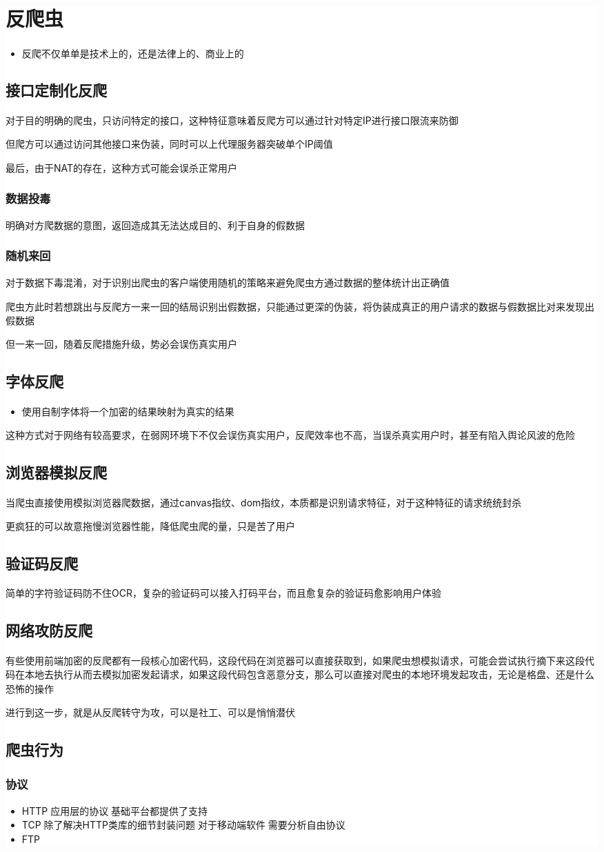 # 反爬虫

- 反爬不仅单单是技术上的，还是法律上的、商业上的

## 接口定制化反爬

对于目的明确的爬虫，只访问特定的接口，这种特征意味着反爬方可以通过针对特定IP进行接口限流来防御

但爬方可以通过访问其他接口来伪装，同时可以上代理服务器突破单个IP阈值

最后，由于NAT的存在，这种方式可能会误杀正常用户

### 数据投毒

明确对方爬数据的意图，返回造成其无法达成目的、利于自身的假数据

### 随机来回

对于数据下毒混淆，对于识别出爬虫的客户端使用随机的策略来避免爬虫方通过数据的整体统计出正确值

爬虫方此时若想跳出与反爬方一来一回的结局识别出假数据，只能通过更深的伪装，将伪装成真正的用户请求的数据与假数据比对来发现出假数据

但一来一回，随着反爬措施升级，势必会误伤真实用户

## 字体反爬

- 使用自制字体将一个加密的结果映射为真实的结果

这种方式对于网络有较高要求，在弱网环境下不仅会误伤真实用户，反爬效率也不高，当误杀真实用户时，甚至有陷入舆论风波的危险

## 浏览器模拟反爬

当爬虫直接使用模拟浏览器爬数据，通过canvas指纹、dom指纹，本质都是识别请求特征，对于这种特征的请求统统封杀

更疯狂的可以故意拖慢浏览器性能，降低爬虫爬的量，只是苦了用户

## 验证码反爬

简单的字符验证码防不住OCR，复杂的验证码可以接入打码平台，而且愈复杂的验证码愈影响用户体验

## 网络攻防反爬

有些使用前端加密的反爬都有一段核心加密代码，这段代码在浏览器可以直接获取到，如果爬虫想模拟请求，可能会尝试执行摘下来这段代码在本地去执行从而去模拟加密发起请求，如果这段代码包含恶意分支，那么可以直接对爬虫的本地环境发起攻击，无论是格盘、还是什么恐怖的操作

进行到这一步，就是从反爬转守为攻，可以是社工、可以是悄悄潜伏

## 爬虫行为

### 协议

- HTTP 应用层的协议 基础平台都提供了支持
- TCP 除了解决HTTP类库的细节封装问题 对于移动端软件 需要分析自由协议
- FTP
